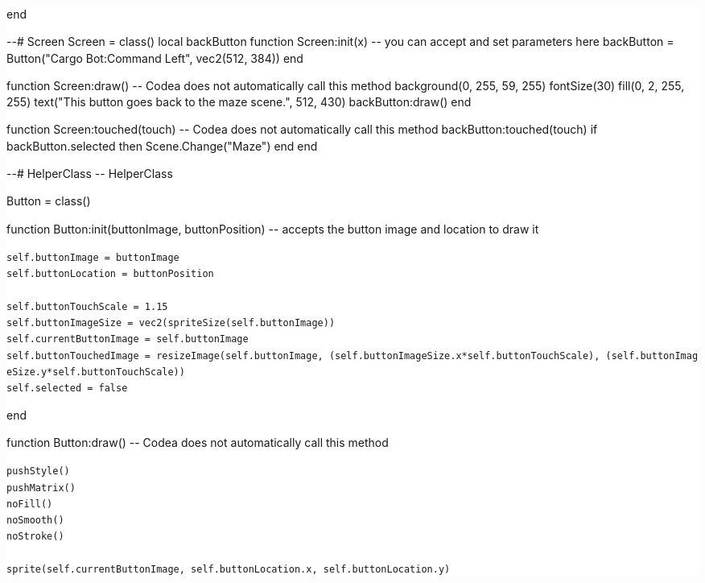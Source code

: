 end

--# Screen
Screen = class()
local backButton
function Screen:init(x)
    -- you can accept and set parameters here
    backButton = Button("Cargo Bot:Command Left", vec2(512, 384))
end

function Screen:draw()
    -- Codea does not automatically call this method
    background(0, 255, 59, 255)
    fontSize(30)
    fill(0, 2, 255, 255)
    text("This button goes back to the maze scene.", 512, 430)
    backButton:draw()
end

function Screen:touched(touch)
    -- Codea does not automatically call this method
    backButton:touched(touch)
    if backButton.selected then
        Scene.Change("Maze")
    end
end

--# HelperClass
-- HelperClass

Button = class()

function Button:init(buttonImage, buttonPosition)
    -- accepts the button image and location to draw it
    
    self.buttonImage = buttonImage
    self.buttonLocation = buttonPosition
    
    self.buttonTouchScale = 1.15
    self.buttonImageSize = vec2(spriteSize(self.buttonImage))    
    self.currentButtonImage = self.buttonImage
    self.buttonTouchedImage = resizeImage(self.buttonImage, (self.buttonImageSize.x*self.buttonTouchScale), (self.buttonImageSize.y*self.buttonTouchScale))   
    self.selected = false
end

function Button:draw()
    -- Codea does not automatically call this method
 
    pushStyle()   
    pushMatrix()
    noFill()
    noSmooth()
    noStroke()
     
    sprite(self.currentButtonImage, self.buttonLocation.x, self.buttonLocation.y)
    